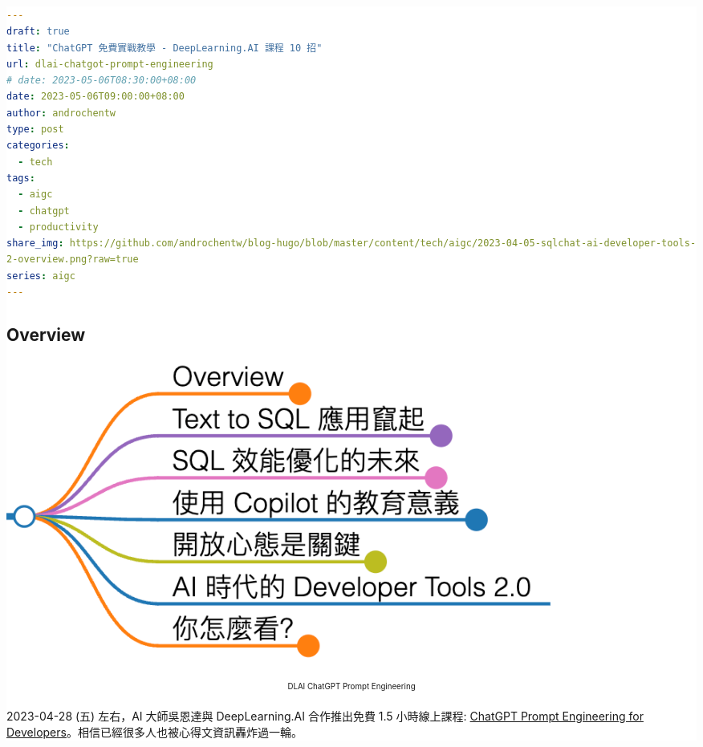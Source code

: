 ```yaml
---
draft: true
title: "ChatGPT 免費實戰教學 - DeepLearning.AI 課程 10 招"
url: dlai-chatgot-prompt-engineering
# date: 2023-05-06T08:30:00+08:00
date: 2023-05-06T09:00:00+08:00
author: androchentw
type: post
categories:
  - tech
tags: 
  - aigc
  - chatgpt
  - productivity
share_img: https://github.com/androchentw/blog-hugo/blob/master/content/tech/aigc/2023-04-05-sqlchat-ai-developer-tools-2-overview.png?raw=true
series: aigc
---
```


## Overview

<img style="width:80%;" src="https://github.com/androchentw/blog-hugo/blob/master/content/tech/aigc/2023-04-05-sqlchat-ai-developer-tools-2-overview.png?raw=true">
<p align="center"><sub><sup>
  DLAI ChatGPT Prompt Engineering
</sup></sub></p>

2023-04-28 (五) 左右，AI 大師吳恩達與 DeepLearning.AI 合作推出免費 1.5 小時線上課程: [ChatGPT Prompt Engineering for Developers](https://www.deeplearning.ai/short-courses/chatgpt-prompt-engineering-for-developers/)。相信已經很多人也被心得文資訊轟炸過一輪。
